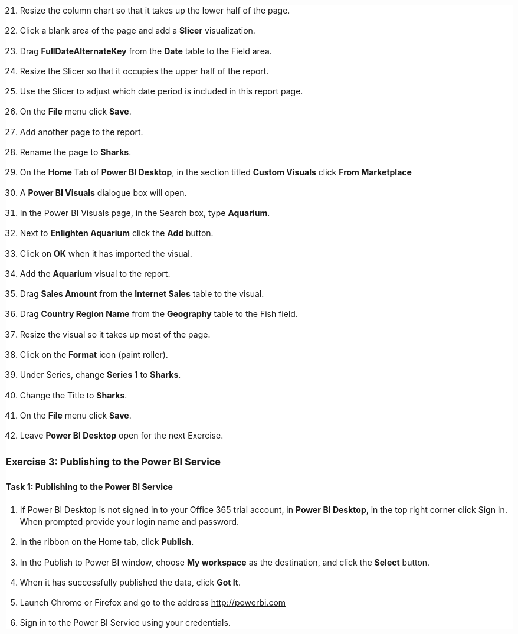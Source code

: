 21. Resize the column chart so that it takes up the lower half of the
    page.

22. Click a blank area of the page and add a **Slicer** visualization.

23. Drag **FullDateAlternateKey** from the **Date** table to the Field area.

24. Resize the Slicer so that it occupies the upper half of the report.

25. Use the Slicer to adjust which date period is included in this
    report page.

7.  On the **File** menu click **Save**.

26. Add another page to the report.

27. Rename the page to **Sharks**.

1. On the **Home** Tab of **Power BI Desktop**, in the section titled **Custom Visuals** click **From Marketplace**

2.  A **Power BI Visuals** dialogue box will open.  
29. In the Power BI Visuals page, in the Search box, type **Aquarium**.

30. Next to **Enlighten Aquarium** click the **Add** button.

31. Click on **OK** when it has imported the visual.

32. Add the **Aquarium** visual to the report.

33. Drag **Sales Amount** from the **Internet Sales** table to the visual.

34. Drag **Country Region Name** from the **Geography** table to the Fish field.

35. Resize the visual so it takes up most of the page.

36. Click on the **Format** icon (paint roller).

37. Under Series, change **Series 1** to **Sharks**.

38. Change the Title to **Sharks**.

39. On the **File** menu click **Save**.

40. Leave **Power BI Desktop** open for the next Exercise.

### Exercise 3: Publishing to the Power BI Service

#### Task 1: Publishing to the Power BI Service

1.  If Power BI Desktop is not signed in to your Office 365 trial account, in **Power BI Desktop**, in the top right corner click Sign In.  When prompted provide your login name and password.

3.  In the ribbon on the Home tab, click **Publish**.

4.  In the Publish to Power BI window, choose **My workspace** as the
    destination, and click the **Select** button.

5.  When it has successfully published the data, click **Got It**.

6.  Launch Chrome or Firefox and go to the address <http://powerbi.com>

7.  Sign in to the Power BI Service using your credentials.
